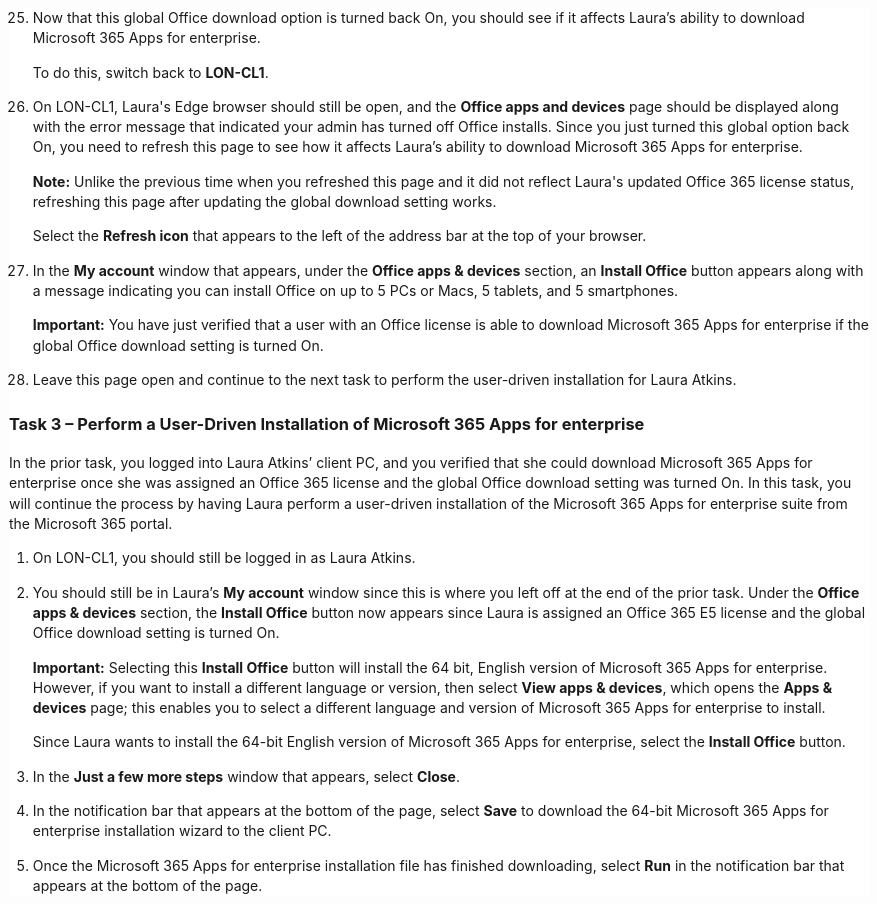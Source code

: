 25. Now that this global Office download option is turned back On, you should see if it affects Laura’s ability to download Microsoft 365 Apps for enterprise. <br/>

	To do this, switch back to **LON-CL1**.

26. On LON-CL1, Laura's Edge browser should still be open, and the **Office apps and devices** page should be displayed along with the error message that indicated your admin has turned off Office installs. Since you just turned this global option back On, you need to refresh this page to see how it affects Laura’s ability to download Microsoft 365 Apps for enterprise. <br/>

	**Note:** Unlike the previous time when you refreshed this page and it did not reflect Laura's updated Office 365 license status, refreshing this page after updating the global download setting works. 

	Select the **Refresh icon** that appears to the left of the address bar at the top of your browser. 

27. In the **My account** window that appears, under the **Office apps &amp; devices** section, an **Install Office** button appears along with a message indicating you can install Office on up to 5 PCs or Macs, 5 tablets, and 5 smartphones. 
	
	‎**Important:** You have just verified that a user with an Office license is able to download Microsoft 365 Apps for enterprise if the global Office download setting is turned On.

28. Leave this page open and continue to the next task to perform the user-driven installation for Laura Atkins.


### Task 3 – Perform a User-Driven Installation of Microsoft 365 Apps for enterprise 

In the prior task, you logged into Laura Atkins’ client PC, and you verified that she could download Microsoft 365 Apps for enterprise once she was assigned an Office 365 license and the global Office download setting was turned On. In this task, you will continue the process by having Laura perform a user-driven installation of the Microsoft 365 Apps for enterprise suite from the Microsoft 365 portal.  

1. On LON-CL1, you should still be logged in as Laura Atkins. 

2. You should still be in Laura’s **My account** window since this is where you left off at the end of the prior task. Under the **Office apps &amp; devices** section, the **Install Office** button now appears since Laura is assigned an Office 365 E5 license and the global Office download setting is turned On.<br/>

	‎**Important:** Selecting this **Install Office** button will install the 64 bit, English version of Microsoft 365 Apps for enterprise. However, if you want to install a different language or version, then select **View apps &amp; devices**, which opens the **Apps &amp; devices** page; this enables you to select a different language and version of Microsoft 365 Apps for enterprise to install.  <br/>

	Since Laura wants to install the 64-bit English version of Microsoft 365 Apps for enterprise, select the **Install Office** button.
		
3. In the **Just a few more steps** window that appears, select **Close**.

4. In the notification bar that appears at the bottom of the page, select **Save** to download the 64-bit Microsoft 365 Apps for enterprise installation wizard to the client PC.

5. Once the Microsoft 365 Apps for enterprise installation file has finished downloading, select **Run** in the notification bar that appears at the bottom of the page.

